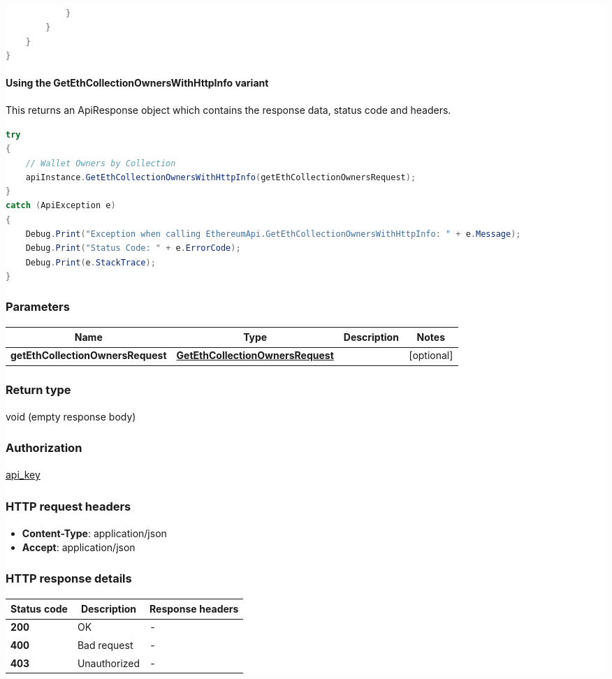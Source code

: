```csharp
            }
        }
    }
}
```

#### Using the GetEthCollectionOwnersWithHttpInfo variant
This returns an ApiResponse object which contains the response data, status code and headers.

```csharp
try
{
    // Wallet Owners by Collection
    apiInstance.GetEthCollectionOwnersWithHttpInfo(getEthCollectionOwnersRequest);
}
catch (ApiException e)
{
    Debug.Print("Exception when calling EthereumApi.GetEthCollectionOwnersWithHttpInfo: " + e.Message);
    Debug.Print("Status Code: " + e.ErrorCode);
    Debug.Print(e.StackTrace);
}
```

### Parameters

| Name | Type | Description | Notes |
|------|------|-------------|-------|
| **getEthCollectionOwnersRequest** | [**GetEthCollectionOwnersRequest**](GetEthCollectionOwnersRequest.md) |  | [optional]  |

### Return type

void (empty response body)

### Authorization

[api_key](../README.md#api_key)

### HTTP request headers

 - **Content-Type**: application/json
 - **Accept**: application/json


### HTTP response details
| Status code | Description | Response headers |
|-------------|-------------|------------------|
| **200** | OK |  -  |
| **400** | Bad request |  -  |
| **403** | Unauthorized |  -  |
